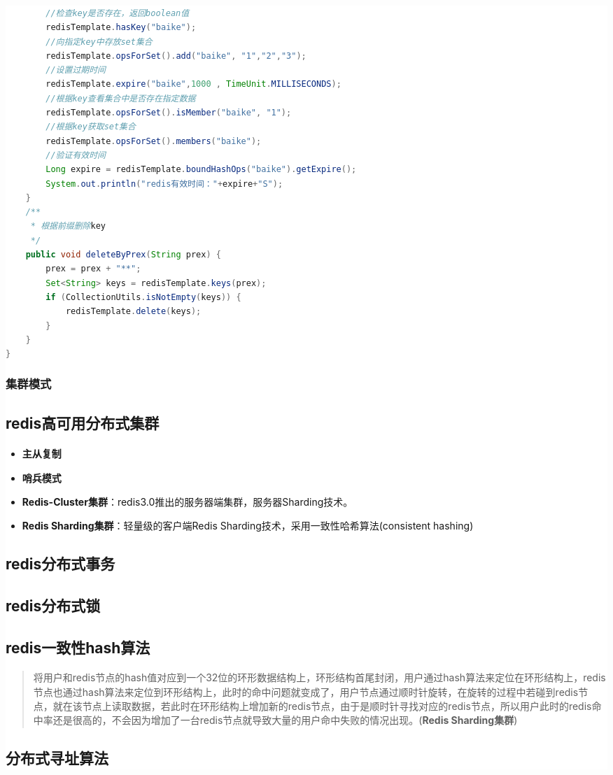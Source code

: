 ```Java
        //检查key是否存在，返回boolean值
        redisTemplate.hasKey("baike");
        //向指定key中存放set集合
        redisTemplate.opsForSet().add("baike", "1","2","3");
        //设置过期时间
        redisTemplate.expire("baike",1000 , TimeUnit.MILLISECONDS);
        //根据key查看集合中是否存在指定数据
        redisTemplate.opsForSet().isMember("baike", "1");
        //根据key获取set集合
        redisTemplate.opsForSet().members("baike");
        //验证有效时间
        Long expire = redisTemplate.boundHashOps("baike").getExpire();
        System.out.println("redis有效时间："+expire+"S");
    }
    /**
     * 根据前缀删除key
     */
    public void deleteByPrex(String prex) {
        prex = prex + "**";
        Set<String> keys = redisTemplate.keys(prex);
        if (CollectionUtils.isNotEmpty(keys)) {
            redisTemplate.delete(keys);
        }
    }
}

```

### 集群模式

## redis高可用分布式集群

- **主从复制**

- **哨兵模式**

- **Redis-Cluster集群**：redis3.0推出的服务器端集群，服务器Sharding技术。
- **Redis Sharding集群**：轻量级的客户端Redis Sharding技术，采用一致性哈希算法(consistent hashing)

## redis分布式事务

## redis分布式锁

## **redis一致性hash算法**

>将用户和redis节点的hash值对应到一个32位的环形数据结构上，环形结构首尾封闭，用户通过hash算法来定位在环形结构上，redis节点也通过hash算法来定位到环形结构上，此时的命中问题就变成了，用户节点通过顺时针旋转，在旋转的过程中若碰到redis节点，就在该节点上读取数据，若此时在环形结构上增加新的redis节点，由于是顺时针寻找对应的redis节点，所以用户此时的redis命中率还是很高的，不会因为增加了一台redis节点就导致大量的用户命中失败的情况出现。(**Redis Sharding集群**)

##  分布式寻址算法
